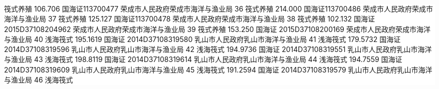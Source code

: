 筏式养殖
106.706
国海证113700477
荣成市人民政府荣成市海洋与渔业局
36
筏式养殖
214.000
国海证113700486
荣成市人民政府荣成市海洋与渔业局
37
筏式养殖
125.127
国海证113700478
荣成市人民政府荣成市海洋与渔业局
38
筏式养殖
102.132
国海证
2015D37108204962
荣成市人民政府荣成市海洋与渔业局
39
筏式养殖
153.250
国海证
2015D37108200169
荣成市人民政府荣成市海洋与渔业局
40
浅海筏式
195.1619
国海证
2014D37108319580
乳山市人民政府乳山市海洋与渔业局
41
浅海筏式
179.5732
国海证
2014D37108319596
乳山市人民政府乳山市海洋与渔业局
42
浅海筏式
194.9736
国海证
2014D37108319551
乳山市人民政府乳山市海洋与渔业局
43
浅海筏式
198.8119
国海证
2014D37108319614
乳山市人民政府乳山市海洋与渔业局
44
浅海筏式
194.7559
国海证
2014D37108319609
乳山市人民政府乳山市海洋与渔业局
45
浅海筏式
191.2594
国海证
2014D37108319579
乳山市人民政府乳山市海洋与渔业局
46
浅海筏式